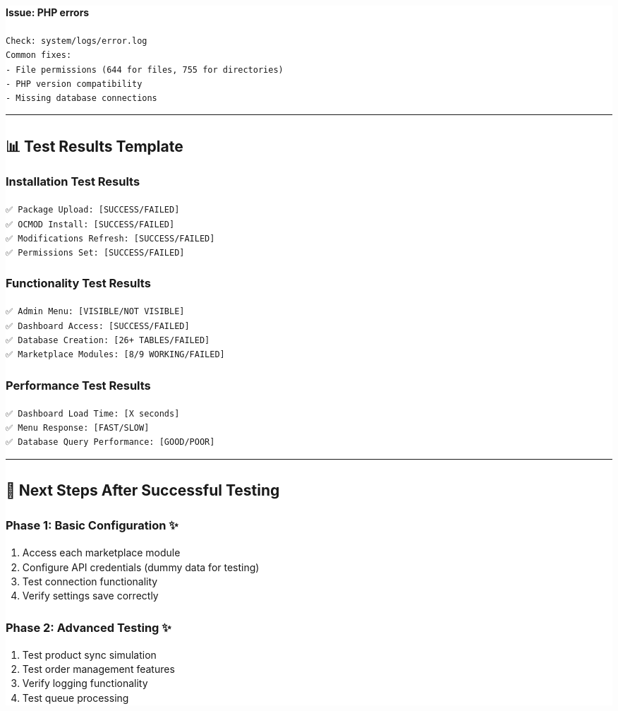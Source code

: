 #### Issue: PHP errors
```
Check: system/logs/error.log
Common fixes:
- File permissions (644 for files, 755 for directories)
- PHP version compatibility  
- Missing database connections
```

---

## 📊 Test Results Template

### Installation Test Results
```
✅ Package Upload: [SUCCESS/FAILED]
✅ OCMOD Install: [SUCCESS/FAILED]  
✅ Modifications Refresh: [SUCCESS/FAILED]
✅ Permissions Set: [SUCCESS/FAILED]
```

### Functionality Test Results
```
✅ Admin Menu: [VISIBLE/NOT VISIBLE]
✅ Dashboard Access: [SUCCESS/FAILED]
✅ Database Creation: [26+ TABLES/FAILED]
✅ Marketplace Modules: [8/9 WORKING/FAILED]
```

### Performance Test Results
```
✅ Dashboard Load Time: [X seconds]
✅ Menu Response: [FAST/SLOW]
✅ Database Query Performance: [GOOD/POOR]
```

---

## 🎉 Next Steps After Successful Testing

### Phase 1: Basic Configuration ✨
1. Access each marketplace module
2. Configure API credentials (dummy data for testing)
3. Test connection functionality
4. Verify settings save correctly

### Phase 2: Advanced Testing ✨  
1. Test product sync simulation
2. Test order management features
3. Verify logging functionality
4. Test queue processing
